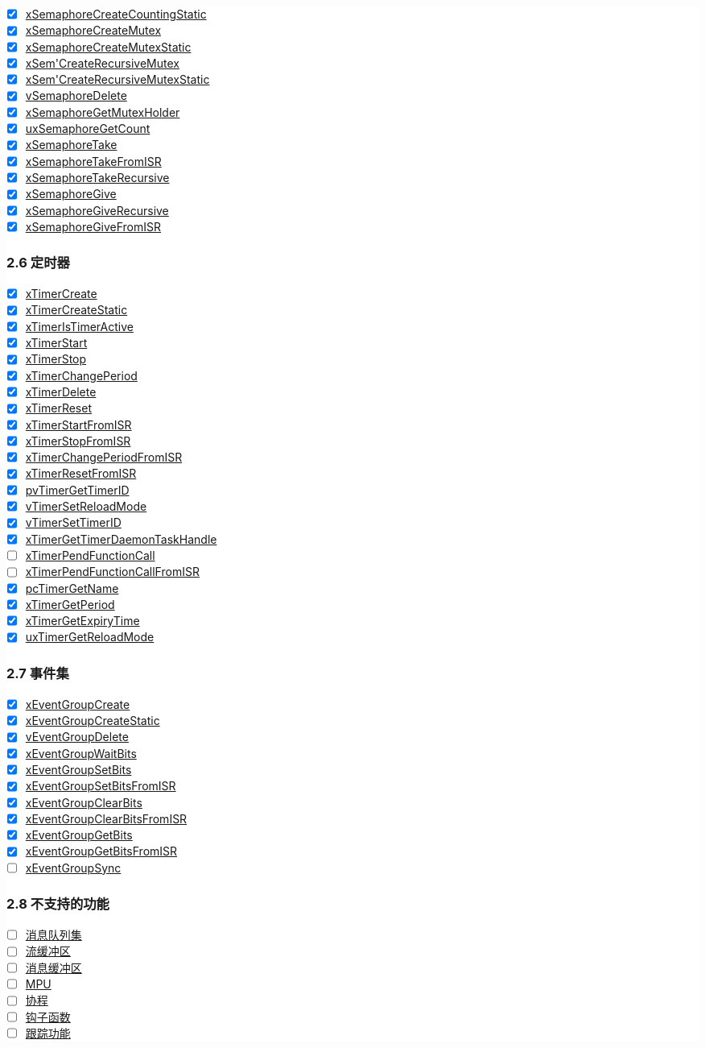 - [x] [xSemaphoreCreateCountingStatic](https://www.freertos.org/xSemaphoreCreateCountingStatic.html)
- [x] [xSemaphoreCreateMutex](https://www.freertos.org/CreateMutex.html)
- [x] [xSemaphoreCreateMutexStatic](https://www.freertos.org/xSemaphoreCreateMutexStatic.html)
- [x] [xSem'CreateRecursiveMutex](https://www.freertos.org/xSemaphoreCreateRecursiveMutex.html)
- [x] [xSem'CreateRecursiveMutexStatic](https://www.freertos.org/xSemaphoreCreateRecursiveMutexStatic.html)
- [x] [vSemaphoreDelete](https://www.freertos.org/a00113.html#vSemaphoreDelete)
- [x] [xSemaphoreGetMutexHolder](https://www.freertos.org/xSemaphoreGetMutexHolder.html)
- [x] [uxSemaphoreGetCount](https://www.freertos.org/uxSemaphoreGetCount.html)
- [x] [xSemaphoreTake](https://www.freertos.org/a00122.html)
- [x] [xSemaphoreTakeFromISR](https://www.freertos.org/xSemaphoreTakeFromISR.html)
- [x] [xSemaphoreTakeRecursive](https://www.freertos.org/xSemaphoreTakeRecursive.html)
- [x] [xSemaphoreGive](https://www.freertos.org/a00123.html)
- [x] [xSemaphoreGiveRecursive](https://www.freertos.org/xSemaphoreGiveRecursive.html)
- [x] [xSemaphoreGiveFromISR](https://www.freertos.org/a00124.html)
### 2.6 定时器
- [x] [xTimerCreate](https://www.freertos.org/FreeRTOS-timers-xTimerCreate.html)
- [x] [xTimerCreateStatic](https://www.freertos.org/xTimerCreateStatic.html)
- [x] [xTimerIsTimerActive](https://www.freertos.org/FreeRTOS-timers-xTimerIsTimerActive.html)
- [x] [xTimerStart](https://www.freertos.org/FreeRTOS-timers-xTimerStart.html)
- [x] [xTimerStop](https://www.freertos.org/FreeRTOS-timers-xTimerStop.html)
- [x] [xTimerChangePeriod](https://www.freertos.org/FreeRTOS-timers-xTimerChangePeriod.html)
- [x] [xTimerDelete](https://www.freertos.org/FreeRTOS-timers-xTimerDelete.html)
- [x] [xTimerReset](https://www.freertos.org/FreeRTOS-timers-xTimerReset.html)
- [x] [xTimerStartFromISR](https://www.freertos.org/FreeRTOS-timers-xTimerStartFromISR.html)
- [x] [xTimerStopFromISR](https://www.freertos.org/FreeRTOS-timers-xTimerStopFromISR.html)
- [x] [xTimerChangePeriodFromISR](https://www.freertos.org/FreeRTOS-timers-xTimerChangePeriodFromISR.html)
- [x] [xTimerResetFromISR](https://www.freertos.org/FreeRTOS-timers-xTimerResetFromISR.html)
- [x] [pvTimerGetTimerID](https://www.freertos.org/FreeRTOS-timers-pvTimerGetTimerID.html)
- [x] [vTimerSetReloadMode](https://www.freertos.org/FreeRTOS-Timers-vTimerSetReloadMode.html)
- [x] [vTimerSetTimerID](https://www.freertos.org/FreeRTOS-timers-vTimerSetTimerID.html)
- [x] [xTimerGetTimerDaemonTaskHandle](https://www.freertos.org/FreeRTOS-Software-Timer-API-Functions.html#xTimerGetTimerDaemonTaskHandle)
- [ ] [xTimerPendFunctionCall](https://www.freertos.org/xTimerPendFunctionCall.html)
- [ ] [xTimerPendFunctionCallFromISR](https://www.freertos.org/xTimerPendFunctionCallFromISR.html)
- [x] [pcTimerGetName](https://www.freertos.org/FreeRTOS-timers-pcTimerGetName.html)
- [x] [xTimerGetPeriod](https://www.freertos.org/FreeRTOS-timers-xTimerGetPeriod.html)
- [x] [xTimerGetExpiryTime](https://www.freertos.org/FreeRTOS-timers-xTimerGetExpiryTime.html)
- [x] [uxTimerGetReloadMode](https://www.freertos.org/uxTimerGetReloadMode.html)
### 2.7 事件集
- [x] [xEventGroupCreate](https://www.freertos.org/xEventGroupCreate.html)
- [x] [xEventGroupCreateStatic](https://www.freertos.org/xEventGroupCreateStatic.html)
- [x] [vEventGroupDelete](https://www.freertos.org/vEventGroupDelete.html)
- [x] [xEventGroupWaitBits](https://www.freertos.org/xEventGroupWaitBits.html)
- [x] [xEventGroupSetBits](https://www.freertos.org/xEventGroupSetBits.html)
- [x] [xEventGroupSetBitsFromISR](https://www.freertos.org/xEventGroupSetBitsFromISR.html)
- [x] [xEventGroupClearBits](https://www.freertos.org/xEventGroupClearBits.html)
- [x] [xEventGroupClearBitsFromISR](https://www.freertos.org/xEventGroupClearBitsFromISR.html)
- [x] [xEventGroupGetBits](https://www.freertos.org/xEventGroupGetBits.html)
- [x] [xEventGroupGetBitsFromISR](https://www.freertos.org/xEventGroupGetBitsFromISR.html)
- [ ] [xEventGroupSync](https://www.freertos.org/xEventGroupSync.html)
### 2.8 不支持的功能
- [ ] [消息队列集](https://www.freertos.org/RTOS-queue-sets.html)
- [ ] [流缓冲区](https://www.freertos.org/RTOS-stream-buffer-API.html)
- [ ] [消息缓冲区](https://www.freertos.org/RTOS-message-buffer-API.html)
- [ ] [MPU](https://www.freertos.org/FreeRTOS-MPU-specific.html)
- [ ] [协程](https://www.freertos.org/croutineapi.html)
- [ ] [钩子函数](https://www.freertos.org/a00016.html)
- [ ] [跟踪功能](https://www.freertos.org/rtos-trace-macros.html)
